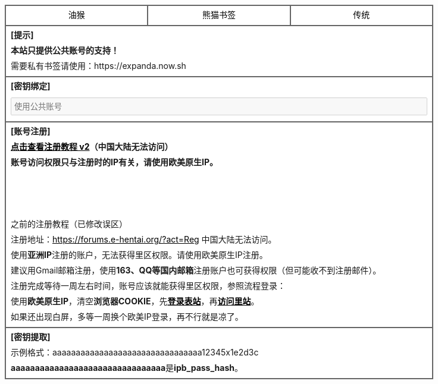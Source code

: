 <!DOCTYPE HTML>
<html>
<head>
<meta charset="utf-8" />
<meta name="viewport" content="width=device-width,initial-scale=1,maximum-scale=1,user-scalable=no" />
<meta name="keywords" content="熊猫书签,Panda Bookmark" />
<meta name="description" content="熊猫书签,Panda Bookmark" />
<link rel="icon" href="data:," />
<title>熊猫书签</title>
<style>
*{margin:0;padding:0;box-sizing:border-box;max-width:100%;vertical-align:top;}
body{margin:32px auto;width:720px;border:1px solid #666;font-size:14px;line-height:26px;word-wrap:break-word;word-break:break-all;}
a{color:#000;text-decoration:none;}
input{margin:6px 0;padding:4px;width:100%;height:30px;}
#expanda{text-align:center;}
#expanda a{color:#CE0000;}
.chart{padding:0;font-size:0;line-height:26px;text-align:center;border:0;}
.chart a{display:inline-block;width:calc(100% / 3);overflow:hidden;text-overflow:ellipsis;white-space:nowrap;font-size:14px;}
div,.chart a{padding:2px 8px 4px 8px;border:1px solid #666;}
</style>
</head>
<body>
<div id="expanda" style="display:none;">
<a href="https://exhentai.org/favicon.ico"><b>进入里站</b></a>
</div>
<div class="chart">
<a id="button_monkey" href="javascript:;" onclick="setup('monkey');">油猴</a>
<a id="button_signup" href="javascript:;" onclick="setup('signup');">熊猫书签</a>
<a id="button_origin" href="javascript:;" onclick="setup('origin');">传统</a>
</div>
<span id="signup">
<div>
<b>[提示]</b><br />
<b>本站只提供公共账号的支持！</b><br />
需要私有书签请使用：https://expanda.now.sh <br />
</div>
<div>
<b>[密钥绑定]</b><br />
<input disabled id="exkey" placeholder="使用公共账号" oninput="check(this.value);" /><br />
</div>
<div>
<b>[账号注册]</b><br />
<b><a href="https://t.me/joinchat/AAAAAEfvh-S2UFGQQUAVBA" ><u>点击查看注册教程 v2</u></a>（中国大陆无法访问）</b><br />
<b>账号访问权限只与注册时的IP有关，请使用欧美原生IP。</b><br /><br /><br /><br />
之前的注册教程（已修改误区）<br />
注册地址：<a href="https://forums.e-hentai.org/?act=Reg" target="_blank"><u>https://forums.e-hentai.org/?act=Reg</u></a>
中国大陆无法访问。<br />
使用<b>亚洲IP</b>注册的账户，无法获得里区权限。请使用欧美原生IP注册。<br />
建议用Gmail邮箱注册，使用<b>163、QQ等国内邮箱</b>注册账户也可获得权限（但可能收不到注册邮件）。<br />
注册完成等待一周左右时间，账号应该就能获得里区权限，参照流程登录：<br />
使用<b>欧美原生IP</b>，清空<b>浏览器COOKIE</b>，先<a href="https://e-hentai.org/bounce_login.php" target="_blank"><u><b>登录表站</b></u></a>，再<a href="https://exhentai.org/" target="_blank"><u><b>访问里站</b></u></a>。<br />
如果还出现白屏，多等一周换个欧美IP登录，再不行就是凉了。<br />
</div>
<div>
<b>[密钥提取]</b><br />
示例格式：aaaaaaaaaaaaaaaaaaaaaaaaaaaaaaaa12345x1e2d3c<br />
<b>aaaaaaaaaaaaaaaaaaaaaaaaaaaaaaaa</b>是<b>ipb_pass_hash</b>。<br />